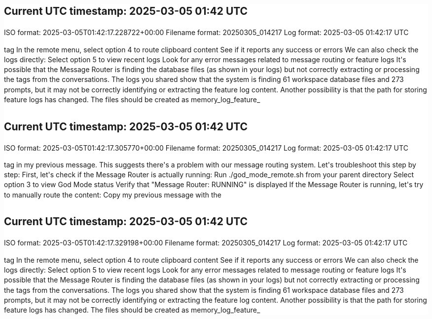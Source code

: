
## Current UTC timestamp: 2025-03-05 01:42 UTC
ISO format: 2025-03-05T01:42:17.228722+00:00
Filename format: 20250305_014217
Log format: 2025-03-05 01:42:17 UTC

tag
In the remote menu, select option 4 to route clipboard content
See if it reports any success or errors
We can also check the logs directly:
Select option 5 to view recent logs
Look for any error messages related to message routing or feature logs
It's possible that the Message Router is finding the database files (as shown in your logs) but not correctly extracting or processing the tags from the conversations. The logs you shared show that the system is finding 61 workspace database files and 273 prompts, but it may not be correctly identifying or extracting the feature log content.
Another possibility is that the path for storing feature logs has changed. The files should be created as memory_log_feature_


## Current UTC timestamp: 2025-03-05 01:42 UTC
ISO format: 2025-03-05T01:42:17.305770+00:00
Filename format: 20250305_014217
Log format: 2025-03-05 01:42:17 UTC

tag in my previous message. This suggests there's a problem with our message routing system.
Let's troubleshoot this step by step:
First, let's check if the Message Router is actually running:
Run ./god_mode_remote.sh from your parent directory
Select option 3 to view God Mode status
Verify that "Message Router: RUNNING" is displayed
If the Message Router is running, let's try to manually route the content:
Copy my previous message with the


## Current UTC timestamp: 2025-03-05 01:42 UTC
ISO format: 2025-03-05T01:42:17.329198+00:00
Filename format: 20250305_014217
Log format: 2025-03-05 01:42:17 UTC

tag
In the remote menu, select option 4 to route clipboard content
See if it reports any success or errors
We can also check the logs directly:
Select option 5 to view recent logs
Look for any error messages related to message routing or feature logs
It's possible that the Message Router is finding the database files (as shown in your logs) but not correctly extracting or processing the tags from the conversations. The logs you shared show that the system is finding 61 workspace database files and 273 prompts, but it may not be correctly identifying or extracting the feature log content.
Another possibility is that the path for storing feature logs has changed. The files should be created as memory_log_feature_
